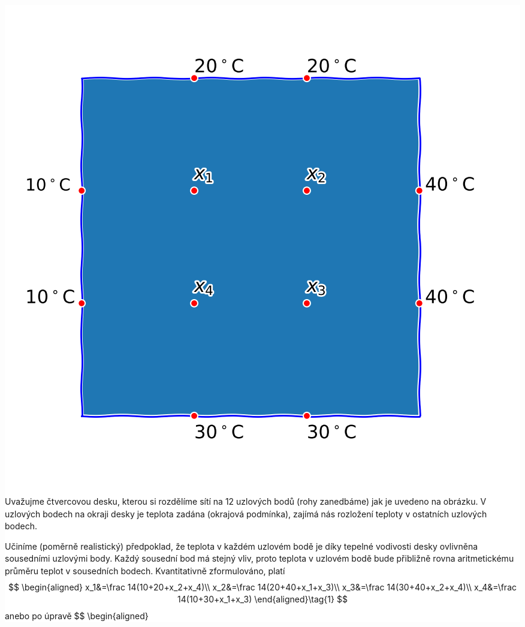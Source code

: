 ![Rozložení teploty na tepelně vodivé desce je možné přibližně zkoumat metodami lineární algebry. A až na některé triviální případy jinou možnost vlastně nemáme, protože přesné řešení rovnice vedení tepla je v prakticky zajímavých případech nereálné. Podobně to je s mechanickým namáháním nebo transportem látek porézním prostředím.](deska.png)

</div>

Uvažujme čtvercovou desku, kterou si rozdělíme sítí na $12$ uzlových bodů
(rohy zanedbáme) jak je uvedeno na obrázku.  V uzlových bodech na
okraji desky je teplota zadána (okrajová podmínka), zajímá nás
rozložení teploty v ostatních uzlových bodech.

Učiníme (poměrně realistický) předpoklad, že teplota v každém uzlovém
bodě je díky tepelné vodivosti desky ovlivněna sousedními uzlovými
body. Každý sousední bod má stejný vliv, proto teplota v uzlovém bodě
bude přibližně rovna aritmetickému průměru teplot v sousedních
bodech. Kvantitativně zformulováno, platí 
$$
\begin{aligned}
  x_1&=\frac 14(10+20+x_2+x_4)\\
  x_2&=\frac 14(20+40+x_1+x_3)\\
  x_3&=\frac 14(30+40+x_2+x_4)\\
  x_4&=\frac 14(10+30+x_1+x_3)
\end{aligned}\tag{1}
$$
anebo po úpravě
$$
\begin{aligned}